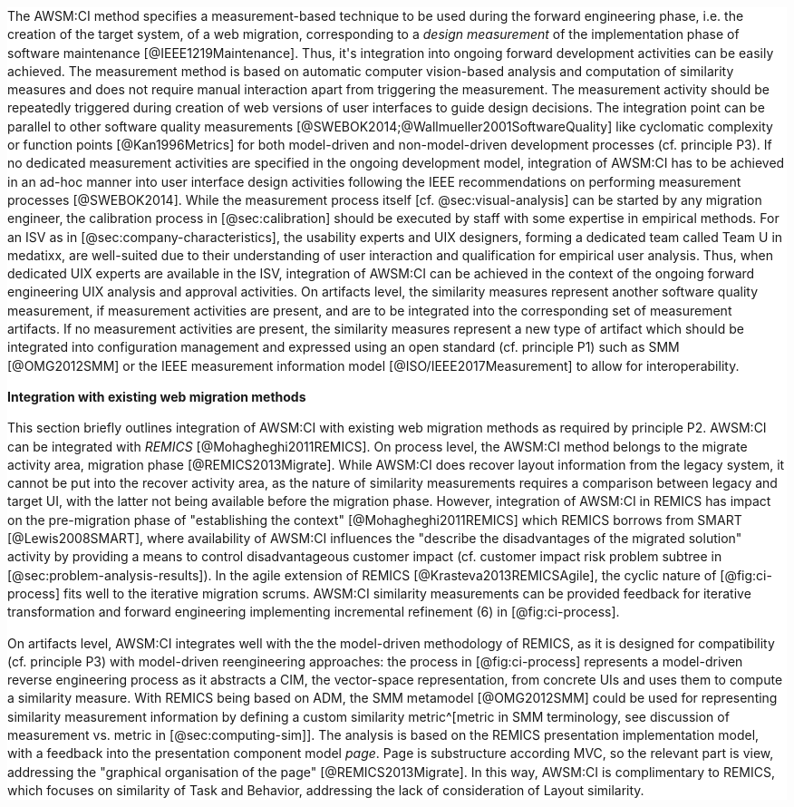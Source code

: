 The AWSM:CI method specifies a measurement-based technique to be used during the forward engineering phase, i.e. the creation of the target system, of a web migration, corresponding to a *design measurement* of the implementation phase of software maintenance [@IEEE1219Maintenance]. Thus, it's integration into ongoing forward development activities can be easily achieved. The measurement method is based on automatic computer vision-based analysis and computation of similarity measures and does not require manual interaction apart from triggering the measurement. The measurement activity should be repeatedly triggered during creation of web versions of user interfaces to guide design decisions. The integration point can be parallel to other software quality measurements [@SWEBOK2014;@Wallmueller2001SoftwareQuality] like cyclomatic complexity or function points [@Kan1996Metrics] for both model-driven and non-model-driven development processes (cf. principle P3). If no dedicated measurement activities are specified in the ongoing development model, integration of AWSM:CI has to be achieved in an ad-hoc manner into user interface design activities following the IEEE recommendations on performing measurement processes [@SWEBOK2014]. While the measurement process itself [cf. @sec:visual-analysis] can be started by any migration engineer, the calibration process in [@sec:calibration] should be executed by staff with some expertise in empirical methods. For an ISV as in [@sec:company-characteristics], the usability experts and UIX designers, forming a dedicated team called Team U in medatixx, are well-suited due to their understanding of user interaction and qualification for empirical user analysis. Thus, when dedicated UIX experts are available in the ISV, integration of AWSM:CI can be achieved in the context of the ongoing forward engineering UIX analysis and approval activities. On artifacts level, the similarity measures represent another software quality measurement, if measurement activities are present, and are to be integrated into the corresponding set of measurement artifacts. If no measurement activities are present, the similarity measures represent a new type of artifact which should be integrated into configuration management and expressed using an open standard (cf. principle P1) such as SMM [@OMG2012SMM] or the IEEE measurement information model [@ISO/IEEE2017Measurement] to allow for interoperability.

**Integration with existing web migration methods**

This section briefly outlines integration of AWSM:CI with existing web migration methods as required by principle P2. AWSM:CI can be integrated with *REMICS* [@Mohagheghi2011REMICS]. On process level, the AWSM:CI method belongs to the migrate activity area, migration phase [@REMICS2013Migrate]. While AWSM:CI does recover layout information from the legacy system, it cannot be put into the recover activity area, as the nature of similarity measurements requires a comparison between legacy and target UI, with the latter not being available before the migration phase. However, integration of AWSM:CI in REMICS has impact on the pre-migration phase of "establishing the context" [@Mohagheghi2011REMICS] which REMICS borrows from SMART [@Lewis2008SMART], where availability of AWSM:CI influences the "describe the disadvantages of the migrated solution" activity by providing a means to control disadvantageous customer impact (cf. customer impact risk problem subtree in [@sec:problem-analysis-results]). In the agile extension of REMICS [@Krasteva2013REMICSAgile], the cyclic nature of [@fig:ci-process] fits well to the iterative migration scrums. AWSM:CI similarity measurements can be provided feedback for iterative transformation and forward engineering implementing incremental refinement (6) in [@fig:ci-process].

On artifacts level, AWSM:CI integrates well with the the model-driven methodology of REMICS, as it is designed for compatibility (cf. principle P3) with model-driven reengineering approaches: the process in [@fig:ci-process] represents a model-driven reverse engineering process as it abstracts a CIM, the vector-space representation, from concrete UIs and uses them to compute a similarity measure. With REMICS being based on ADM, the SMM metamodel [@OMG2012SMM] could be used for representing similarity measurement information by defining a custom similarity metric^[metric in SMM terminology, see discussion of measurement vs. metric in [@sec:computing-sim]]. The analysis is based on the REMICS presentation implementation model, with a feedback into the presentation component model *page*. Page is substructure according MVC, so the relevant part is view, addressing the "graphical organisation of the page" [@REMICS2013Migrate]. In this way, AWSM:CI is complimentary to REMICS, which focuses on similarity of Task and Behavior, addressing the lack of consideration of Layout similarity.
